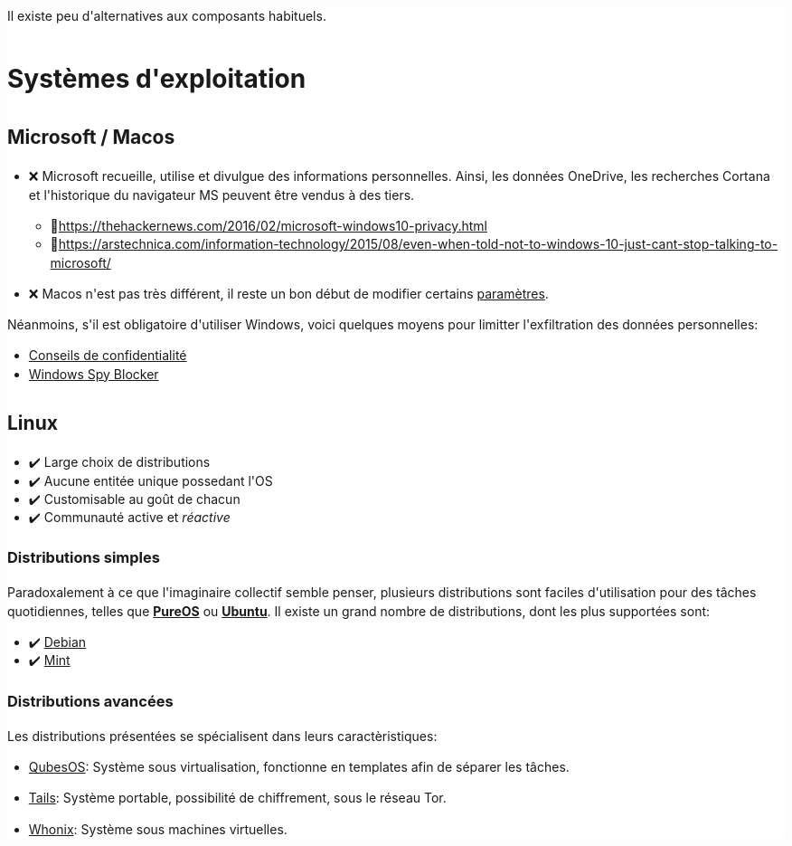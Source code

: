 Il existe peu d'alternatives aux composants habituels.


# Systèmes d'exploitation

## Microsoft / Macos

* ❌ Microsoft recueille, utilise et divulgue des informations personnelles. Ainsi, les données OneDrive, les recherches Cortana et l'historique du navigateur MS peuvent être vendus à des tiers.

	- 📎https://thehackernews.com/2016/02/microsoft-windows10-privacy.html
	- 📎https://arstechnica.com/information-technology/2015/08/even-when-told-not-to-windows-10-just-cant-stop-talking-to-microsoft/

* ❌ Macos n'est pas très différent, il reste un bon début de modifier certains [paramètres]( https://spreadprivacy.com/mac-privacy-tips/). 


Néanmoins, s'il est obligatoire d'utiliser Windows, voici quelques moyens pour limitter l'exfiltration des données personnelles:

* [Conseils de confidentialité](https://spreadprivacy.com/windows-10-privacy-tips/)
* [Windows Spy Blocker](https://github.com/crazy-max/WindowsSpyBlocker) 

## Linux

* ✔️ Large choix de distributions
* ✔️ Aucune entitée unique possedant l'OS
* ✔️ Customisable au goût de chacun
* ✔️ Communauté active et *réactive*

### Distributions simples


Paradoxalement à ce que l'imaginaire collectif semble penser, plusieurs distributions sont faciles d'utilisation pour des tâches quotidiennes, telles que **[PureOS](https://pureos.net/)** ou **[Ubuntu](https://ubuntu.com/)**. Il existe un grand nombre de distributions, dont les plus supportées sont:

* ✔️ [Debian](https://debian.org) 
* ✔️ [Mint](https://linuxmint.com/) 


### Distributions avancées

Les distributions présentées se spécialisent dans leurs caractèristiques: 

* [QubesOS](https://www.qubes-os.org/): Système sous virtualisation, fonctionne en templates afin de séparer les tâches.

* [Tails](https://tails.boum.org/): Système portable, possibilité de chiffrement, sous le réseau Tor.  

* [Whonix](https://www.whonix.org/): Système sous machines virtuelles.

